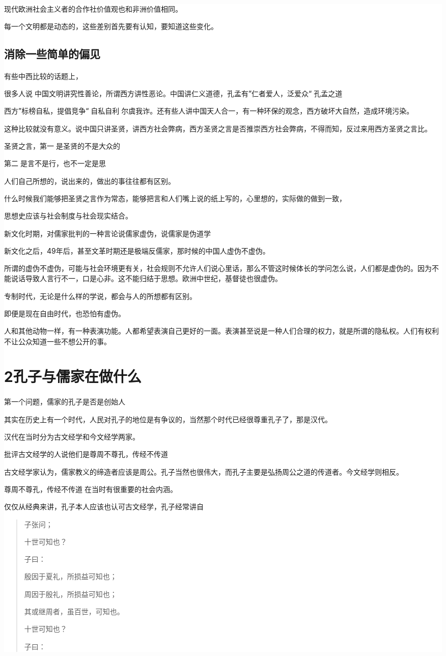 现代欧洲社会主义者的合作社价值观也和非洲价值相同。

每一个文明都是动态的，这些差别首先要有认知，要知道这些变化。

## 消除一些简单的偏见

有些中西比较的话题上，

很多人说 中国文明讲究性善论，所谓西方讲性恶论。中国讲仁义道德，孔孟有”仁者爱人，泛爱众“ 孔孟之道

西方”标榜自私，提倡竞争“ 自私自利 尔虞我诈。还有些人讲中国天人合一，有一种环保的观念，西方破坏大自然，造成环境污染。

这种比较就没有意义。说中国只讲圣贤，讲西方社会弊病，西方圣贤之言是否推崇西方社会弊病，不得而知，反过来用西方圣贤之言比。

圣贤之言，第一 是圣贤的不是大众的

第二 是言不是行，也不一定是思

人们自己所想的，说出来的，做出的事往往都有区别。

什么时候我们能够把圣贤之言作为常态，能够把言和人们嘴上说的纸上写的，心里想的，实际做的做到一致，

思想史应该与社会制度与社会现实结合。

新文化时期，对儒家批判的一种言论说儒家虚伪，说儒家是伪道学

新文化之后，49年后，甚至文革时期还是极端反儒家，那时候的中国人虚伪不虚伪。

所谓的虚伪不虚伪，可能与社会环境更有关，社会规则不允许人们说心里话，那么不管这时候体长的学问怎么说，人们都是虚伪的。因为不能说话导致人言行不一，口是心非。这不能归结于思想。欧洲中世纪，基督徒也很虚伪。

专制时代，无论是什么样的学说，都会与人的所想都有区别。

即便是现在自由时代，也恐怕有虚伪。

人和其他动物一样，有一种表演功能。人都希望表演自己更好的一面。表演甚至说是一种人们合理的权力，就是所谓的隐私权。人们有权利不让公众知道一些不想公开的事。





# 2孔子与儒家在做什么



第一个问题，儒家的孔子是否是创始人

其实在历史上有一个时代，人民对孔子的地位是有争议的，当然那个时代已经很尊重孔子了，那是汉代。

汉代在当时分为古文经学和今文经学两家。

批评古文经学的人说他们是尊周不尊孔，传经不传道

古文经学家认为，儒家教义的缔造者应该是周公。孔子当然也很伟大，而孔子主要是弘扬周公之道的传道者。今文经学则相反。

尊周不尊孔，传经不传道 在当时有很重要的社会内涵。

仅仅从经典来讲，孔子本人应该也认可古文经学，孔子经常讲自



> 子张问；
>
> 十世可知也？
>
> 子曰：
>
> 殷因于夏礼，所损益可知也；
>
> 周因于殷礼，所损益可知也；
>
> 其或继周者，虽百世，可知也。
>
> 十世可知也？
>
> 子曰：